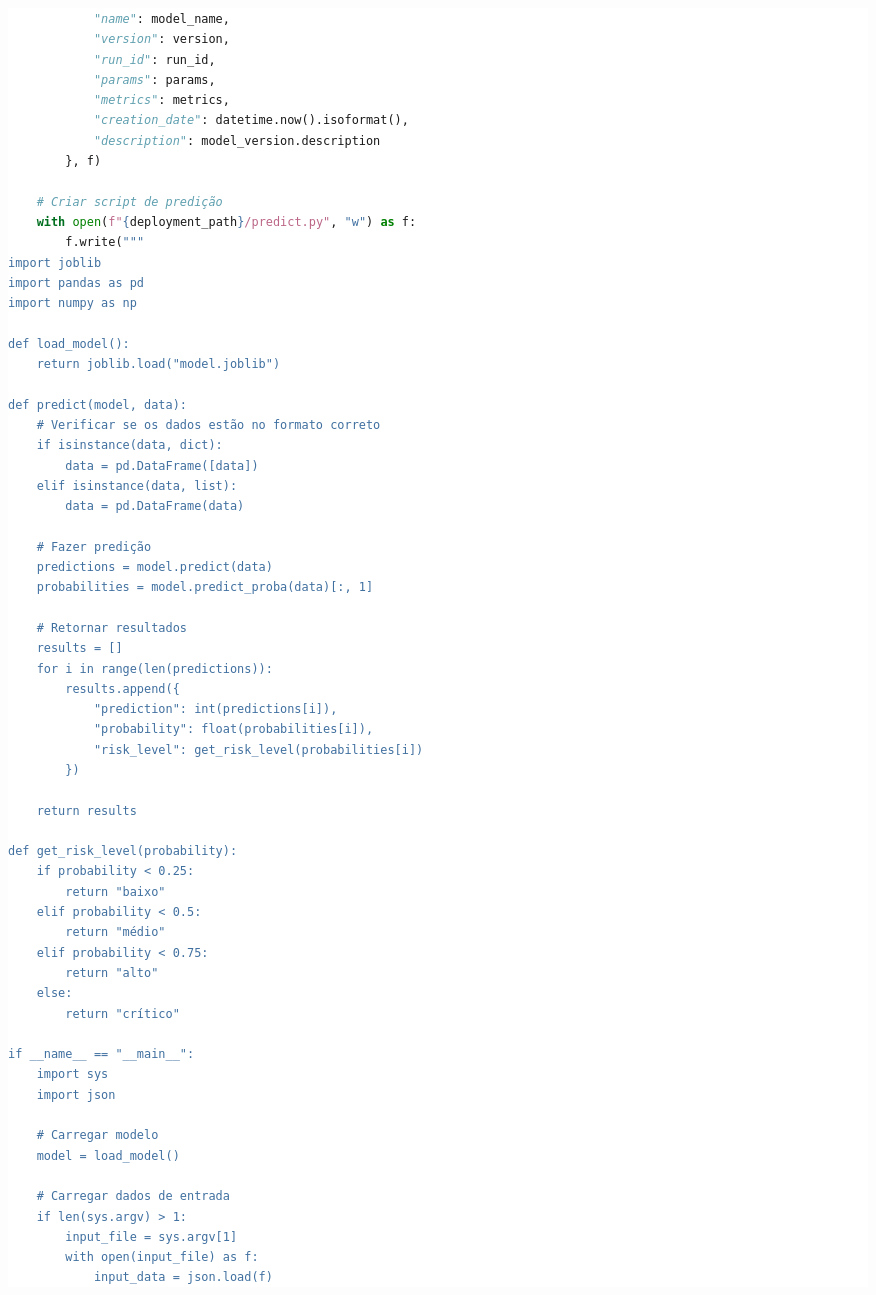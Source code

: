 ```python
            "name": model_name,
            "version": version,
            "run_id": run_id,
            "params": params,
            "metrics": metrics,
            "creation_date": datetime.now().isoformat(),
            "description": model_version.description
        }, f)
    
    # Criar script de predição
    with open(f"{deployment_path}/predict.py", "w") as f:
        f.write("""
import joblib
import pandas as pd
import numpy as np

def load_model():
    return joblib.load("model.joblib")

def predict(model, data):
    # Verificar se os dados estão no formato correto
    if isinstance(data, dict):
        data = pd.DataFrame([data])
    elif isinstance(data, list):
        data = pd.DataFrame(data)
    
    # Fazer predição
    predictions = model.predict(data)
    probabilities = model.predict_proba(data)[:, 1]
    
    # Retornar resultados
    results = []
    for i in range(len(predictions)):
        results.append({
            "prediction": int(predictions[i]),
            "probability": float(probabilities[i]),
            "risk_level": get_risk_level(probabilities[i])
        })
    
    return results

def get_risk_level(probability):
    if probability < 0.25:
        return "baixo"
    elif probability < 0.5:
        return "médio"
    elif probability < 0.75:
        return "alto"
    else:
        return "crítico"

if __name__ == "__main__":
    import sys
    import json
    
    # Carregar modelo
    model = load_model()
    
    # Carregar dados de entrada
    if len(sys.argv) > 1:
        input_file = sys.argv[1]
        with open(input_file) as f:
            input_data = json.load(f)
```